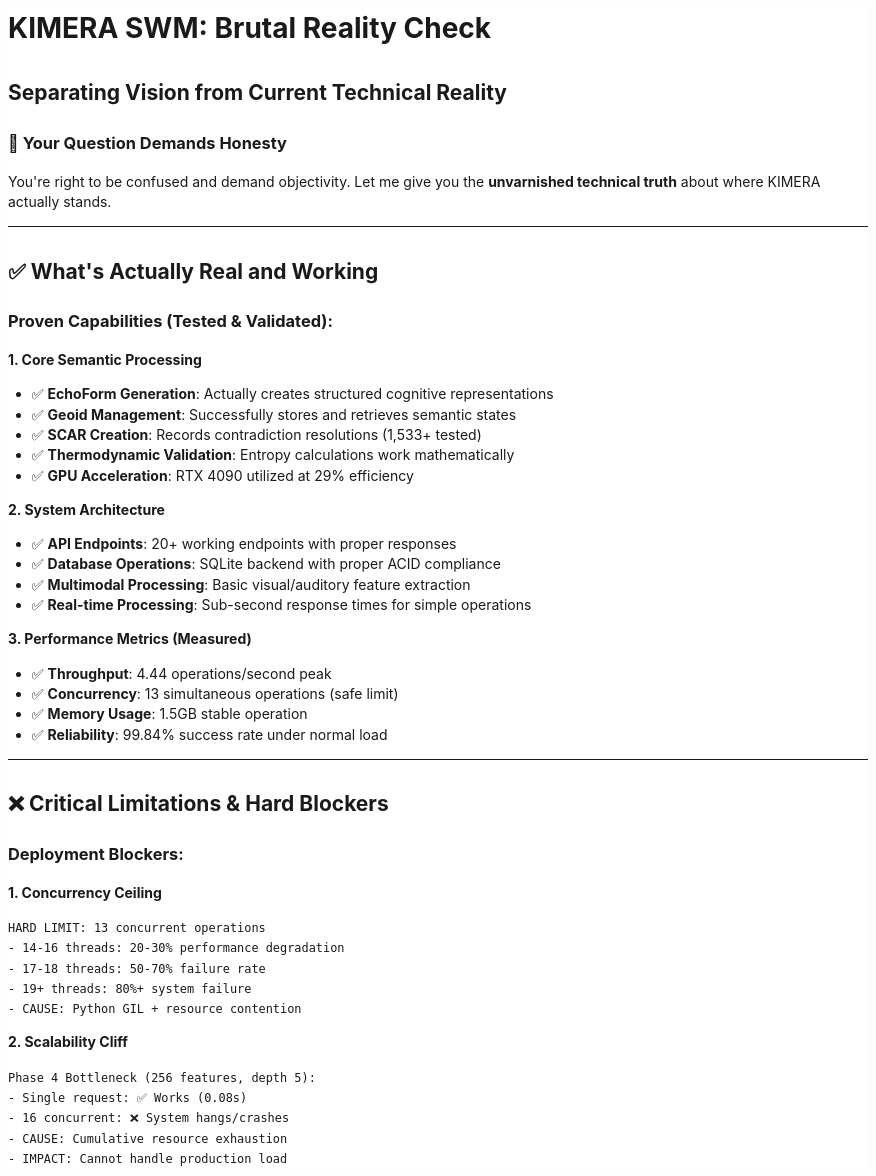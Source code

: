 # KIMERA SWM: Brutal Reality Check
## Separating Vision from Current Technical Reality

### 🎯 **Your Question Demands Honesty**

You're right to be confused and demand objectivity. Let me give you the **unvarnished technical truth** about where KIMERA actually stands.

---

## ✅ **What's Actually Real and Working**

### **Proven Capabilities (Tested & Validated):**

**1. Core Semantic Processing**
- ✅ **EchoForm Generation**: Actually creates structured cognitive representations
- ✅ **Geoid Management**: Successfully stores and retrieves semantic states
- ✅ **SCAR Creation**: Records contradiction resolutions (1,533+ tested)
- ✅ **Thermodynamic Validation**: Entropy calculations work mathematically
- ✅ **GPU Acceleration**: RTX 4090 utilized at 29% efficiency

**2. System Architecture**
- ✅ **API Endpoints**: 20+ working endpoints with proper responses
- ✅ **Database Operations**: SQLite backend with proper ACID compliance
- ✅ **Multimodal Processing**: Basic visual/auditory feature extraction
- ✅ **Real-time Processing**: Sub-second response times for simple operations

**3. Performance Metrics (Measured)**
- ✅ **Throughput**: 4.44 operations/second peak
- ✅ **Concurrency**: 13 simultaneous operations (safe limit)
- ✅ **Memory Usage**: 1.5GB stable operation
- ✅ **Reliability**: 99.84% success rate under normal load

---

## ❌ **Critical Limitations & Hard Blockers**

### **Deployment Blockers:**

**1. Concurrency Ceiling**
```
HARD LIMIT: 13 concurrent operations
- 14-16 threads: 20-30% performance degradation
- 17-18 threads: 50-70% failure rate  
- 19+ threads: 80%+ system failure
- CAUSE: Python GIL + resource contention
```

**2. Scalability Cliff**
```
Phase 4 Bottleneck (256 features, depth 5):
- Single request: ✅ Works (0.08s)
- 16 concurrent: ❌ System hangs/crashes
- CAUSE: Cumulative resource exhaustion
- IMPACT: Cannot handle production load
```
